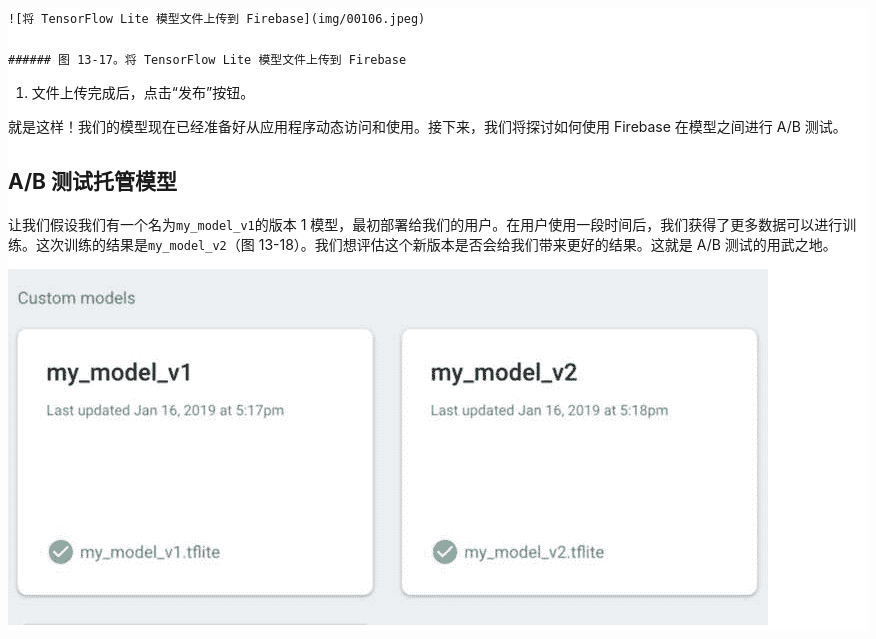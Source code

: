     ![将 TensorFlow Lite 模型文件上传到 Firebase](img/00106.jpeg)

    ###### 图 13-17。将 TensorFlow Lite 模型文件上传到 Firebase

1.  文件上传完成后，点击“发布”按钮。

就是这样！我们的模型现在已经准备好从应用程序动态访问和使用。接下来，我们将探讨如何使用 Firebase 在模型之间进行 A/B 测试。

## A/B 测试托管模型

让我们假设我们有一个名为`my_model_v1`的版本 1 模型，最初部署给我们的用户。在用户使用一段时间后，我们获得了更多数据可以进行训练。这次训练的结果是`my_model_v2`（图 13-18）。我们想评估这个新版本是否会给我们带来更好的结果。这就是 A/B 测试的用武之地。

![当前上传的自定义模型到 Firebase](img/00070.jpeg)
